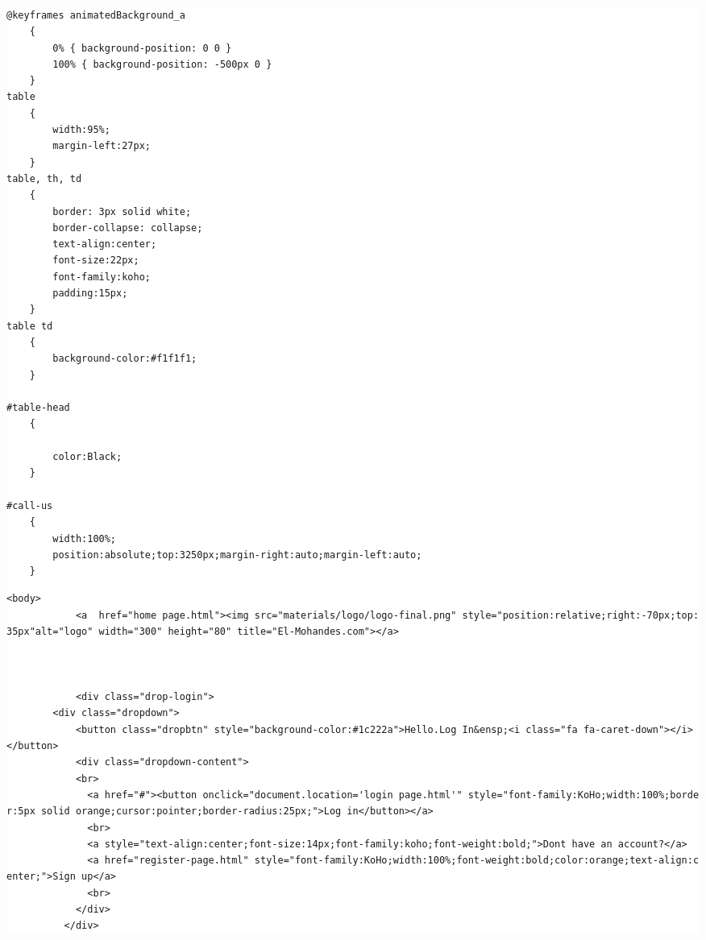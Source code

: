 	@keyframes animatedBackground_a 
		{
			0% { background-position: 0 0 }
			100% { background-position: -500px 0 }
		}
	table
		{
			width:95%;
			margin-left:27px;
		}
	table, th, td 
		{
			border: 3px solid white;
			border-collapse: collapse;
			text-align:center;
			font-size:22px;
			font-family:koho;	
			padding:15px;	
		}
	table td
		{
			background-color:#f1f1f1;
		}	
	
	#table-head
		{
			
			color:Black;
		}
	
	#call-us
		{
			width:100%;
			position:absolute;top:3250px;margin-right:auto;margin-left:auto;
		}
	
<html>
	<head>
		<link rel="stylesheet" href="paints.css"/>
		<link href='https://fonts.googleapis.com/css?family=KoHo' rel='stylesheet'>
		<link rel="stylesheet" href="https://www.w3schools.com/w3css/4/w3.css">
		<link rel="stylesheet" href="https://cdnjs.cloudflare.com/ajax/libs/font-awesome/4.7.0/css/font-awesome.min.css">
		<link href='https://fonts.googleapis.com/css?family=Limelight' rel='stylesheet'>
	</head>
	
	<body>
				<a  href="home page.html"><img src="materials/logo/logo-final.png" style="position:relative;right:-70px;top:35px"alt="logo" width="300" height="80" title="El-Mohandes.com"></a>
				
				
				
				<div class="drop-login">	
			<div class="dropdown">
				<button class="dropbtn" style="background-color:#1c222a">Hello.Log In&ensp;<i class="fa fa-caret-down"></i></button>
				<div class="dropdown-content">
				<br>
				  <a href="#"><button onclick="document.location='login page.html'" style="font-family:KoHo;width:100%;border:5px solid orange;cursor:pointer;border-radius:25px;">Log in</button></a>
				  <br>
				  <a style="text-align:center;font-size:14px;font-family:koho;font-weight:bold;">Dont have an account?</a>
				  <a href="register-page.html" style="font-family:KoHo;width:100%;font-weight:bold;color:orange;text-align:center;">Sign up</a>
				  <br>
				</div>
			  </div> 